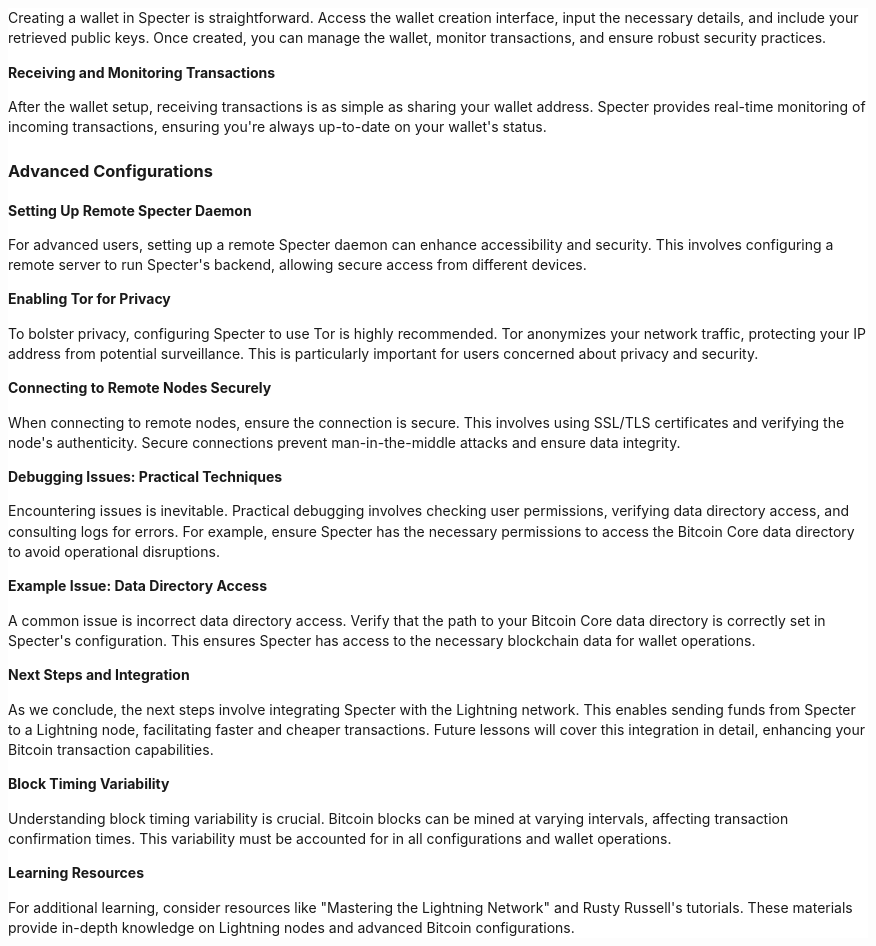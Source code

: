 Creating a wallet in Specter is straightforward. Access the wallet creation interface, input the necessary details, and include your retrieved public keys. Once created, you can manage the wallet, monitor transactions, and ensure robust security practices.

**Receiving and Monitoring Transactions**

After the wallet setup, receiving transactions is as simple as sharing your wallet address. Specter provides real-time monitoring of incoming transactions, ensuring you're always up-to-date on your wallet's status.

### Advanced Configurations

**Setting Up Remote Specter Daemon**

For advanced users, setting up a remote Specter daemon can enhance accessibility and security. This involves configuring a remote server to run Specter's backend, allowing secure access from different devices.

**Enabling Tor for Privacy**

To bolster privacy, configuring Specter to use Tor is highly recommended. Tor anonymizes your network traffic, protecting your IP address from potential surveillance. This is particularly important for users concerned about privacy and security.

**Connecting to Remote Nodes Securely**

When connecting to remote nodes, ensure the connection is secure. This involves using SSL/TLS certificates and verifying the node's authenticity. Secure connections prevent man-in-the-middle attacks and ensure data integrity.

**Debugging Issues: Practical Techniques**

Encountering issues is inevitable. Practical debugging involves checking user permissions, verifying data directory access, and consulting logs for errors. For example, ensure Specter has the necessary permissions to access the Bitcoin Core data directory to avoid operational disruptions.

**Example Issue: Data Directory Access**

A common issue is incorrect data directory access. Verify that the path to your Bitcoin Core data directory is correctly set in Specter's configuration. This ensures Specter has access to the necessary blockchain data for wallet operations.

**Next Steps and Integration**

As we conclude, the next steps involve integrating Specter with the Lightning network. This enables sending funds from Specter to a Lightning node, facilitating faster and cheaper transactions. Future lessons will cover this integration in detail, enhancing your Bitcoin transaction capabilities.

**Block Timing Variability**

Understanding block timing variability is crucial. Bitcoin blocks can be mined at varying intervals, affecting transaction confirmation times. This variability must be accounted for in all configurations and wallet operations.

**Learning Resources**

For additional learning, consider resources like "Mastering the Lightning Network" and Rusty Russell's tutorials. These materials provide in-depth knowledge on Lightning nodes and advanced Bitcoin configurations.
